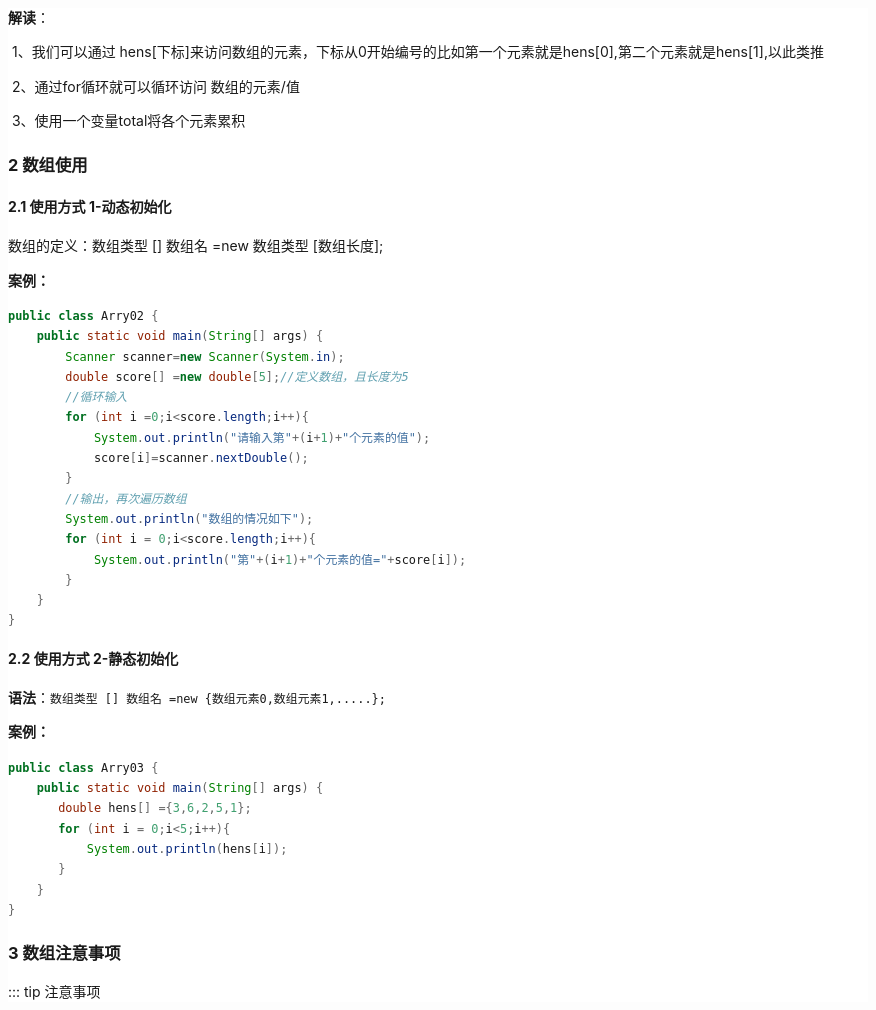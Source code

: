 **解读**：

​	1、我们可以通过 hens[下标]来访问数组的元素，下标从0开始编号的比如第一个元素就是hens[0],第二个元素就是hens[1],以此类推

​	2、通过for循环就可以循环访问 数组的元素/值

​	3、使用一个变量total将各个元素累积

### 2 数组使用

#### 2.1 使用方式 1-动态初始化

数组的定义：数组类型 [] 数组名 =new 数组类型 [数组长度];

**案例：**

```java
public class Arry02 {
    public static void main(String[] args) {
        Scanner scanner=new Scanner(System.in);
        double score[] =new double[5];//定义数组，且长度为5
        //循环输入
        for (int i =0;i<score.length;i++){
            System.out.println("请输入第"+(i+1)+"个元素的值");
            score[i]=scanner.nextDouble();
        }
        //输出，再次遍历数组
        System.out.println("数组的情况如下");
        for (int i = 0;i<score.length;i++){
            System.out.println("第"+(i+1)+"个元素的值="+score[i]);
        }
    }
}
```

#### 2.2 使用方式 2-静态初始化

**语法**：`数组类型 [] 数组名 =new {数组元素0,数组元素1,.....};`

**案例：**

```java
public class Arry03 {
    public static void main(String[] args) {
       double hens[] ={3,6,2,5,1};
       for (int i = 0;i<5;i++){
           System.out.println(hens[i]);
       }
    }
}
```

### 3 数组注意事项

::: tip 注意事项
